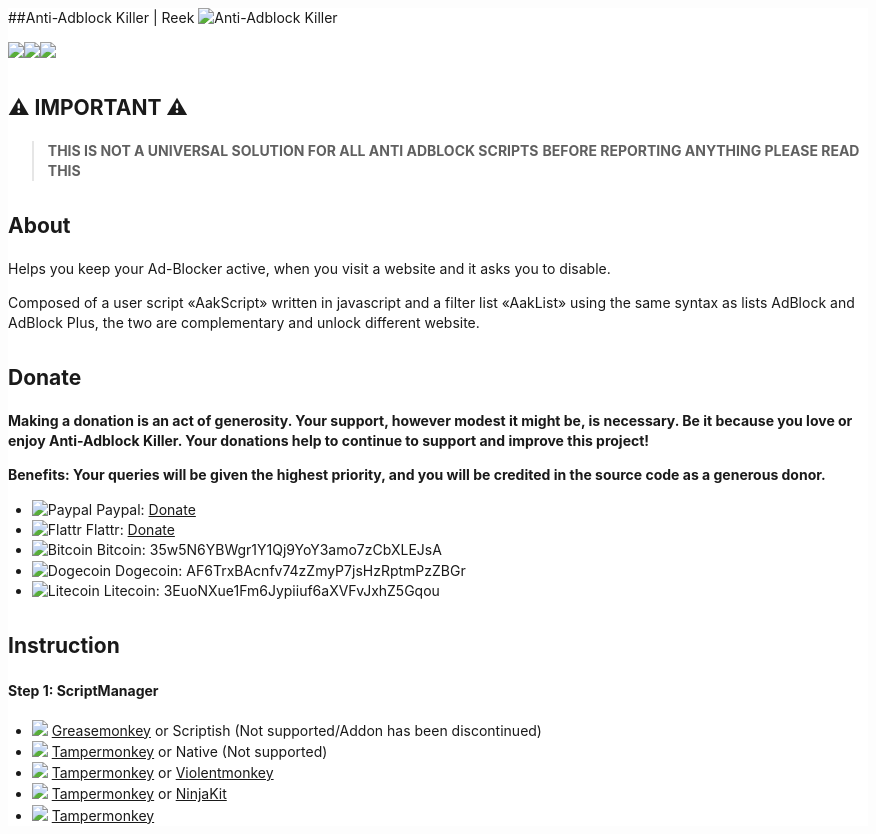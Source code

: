 ##Anti-Adblock Killer | Reek
![Anti-Adblock Killer](https://raw.githubusercontent.com/reek/anti-adblock-killer/gh-pages/images/header.png)

[![](https://raw.githubusercontent.com/reek/anti-adblock-killer/gh-pages/images/github_circle_32.png)](https://github.com/reek/anti-adblock-killer#anti-adblock-killer--reek)[![](https://raw.githubusercontent.com/reek/anti-adblock-killer/gh-pages/images/twitter_circle_32.png)](https://twitter.com/antiadbkiller)[![](https://raw.githubusercontent.com/reek/anti-adblock-killer/gh-pages/images/donate_circle_32.png)](https://github.com/reek/anti-adblock-killer#donate)
 
## ⚠ IMPORTANT ⚠
> **THIS IS NOT A UNIVERSAL SOLUTION FOR ALL ANTI ADBLOCK SCRIPTS**
> **BEFORE REPORTING ANYTHING PLEASE READ THIS**


## About
Helps you keep your Ad-Blocker active, when you visit a website and it asks you to disable.

Composed of a user script «AakScript» written in javascript and a filter list «AakList» using the same syntax as lists AdBlock and AdBlock Plus, the two are complementary and unlock different website. 


## Donate
**Making a donation is an act of generosity. Your support, however modest it might be, is necessary. Be it because you love or enjoy Anti-Adblock Killer. Your donations help to continue to support and improve this project!**

**Benefits: Your queries will be given the highest priority, and you will be credited in the source code as a generous donor.**

* ![Paypal](https://raw.githubusercontent.com/reek/anti-adblock-killer/gh-pages/images/paypal.png) Paypal: [Donate](http://bit.ly/aakpaypal)
* ![Flattr](https://raw.githubusercontent.com/reek/anti-adblock-killer/gh-pages/images/flattr.png) Flattr: [Donate](http://bit.ly/aakflattr)
* ![Bitcoin](https://raw.githubusercontent.com/reek/anti-adblock-killer/gh-pages/images/bitcoin.png)  Bitcoin: 35w5N6YBWgr1Y1Qj9YoY3amo7zCbXLEJsA
* ![Dogecoin](https://raw.githubusercontent.com/reek/anti-adblock-killer/gh-pages/images/dogecoin.png) Dogecoin: AF6TrxBAcnfv74zZmyP7jsHzRptmPzZBGr
* ![Litecoin](https://raw.githubusercontent.com/reek/anti-adblock-killer/gh-pages/images/litecoin.png)  Litecoin: 3EuoNXue1Fm6Jypiiuf6aXVFvJxhZ5Gqou



## Instruction

#### Step 1: ScriptManager
* ![](https://raw.githubusercontent.com/reek/anti-adblock-killer/gh-pages/images/firefox.png) [Greasemonkey](https://addons.mozilla.org/firefox/addon/greasemonkey/) or Scriptish (Not supported/Addon has been discontinued)
* ![](https://raw.githubusercontent.com/reek/anti-adblock-killer/gh-pages/images/chrome.png) [Tampermonkey](https://chrome.google.com/webstore/detail/tampermonkey/dhdgffkkebhmkfjojejmpbldmpobfkfo) or Native (Not supported)
* ![](https://raw.githubusercontent.com/reek/anti-adblock-killer/gh-pages/images/opera.png) [Tampermonkey](https://addons.opera.com/extensions/details/tampermonkey-beta/) or [Violentmonkey](https://addons.opera.com/extensions/details/violent-monkey/) 
* ![](https://raw.githubusercontent.com/reek/anti-adblock-killer/gh-pages/images/safari.png) [Tampermonkey](https://safari.tampermonkey.net/tampermonkey.safariextz) or [NinjaKit](https://github.com/os0x/NinjaKit)
* ![](https://raw.githubusercontent.com/reek/anti-adblock-killer/gh-pages/images/msedge.png) [Tampermonkey](https://www.microsoft.com/store/p/tampermonkey/9nblggh5162s)
